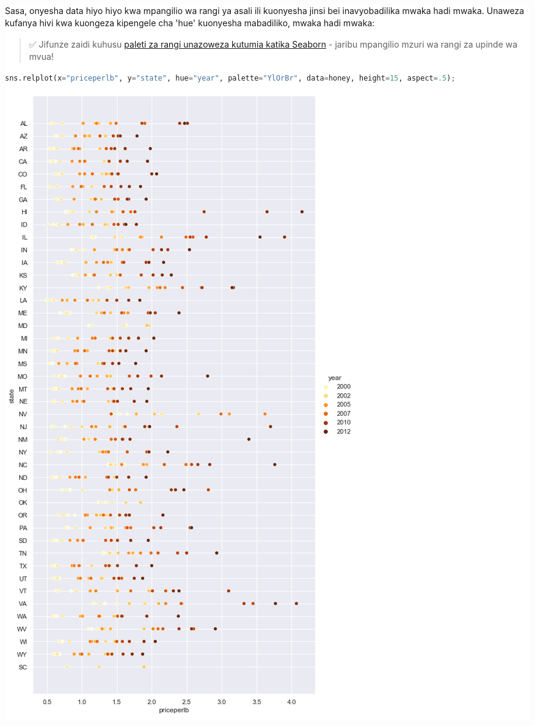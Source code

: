 Sasa, onyesha data hiyo hiyo kwa mpangilio wa rangi ya asali ili kuonyesha jinsi bei inavyobadilika mwaka hadi mwaka. Unaweza kufanya hivi kwa kuongeza kipengele cha 'hue' kuonyesha mabadiliko, mwaka hadi mwaka:

> ✅ Jifunze zaidi kuhusu [paleti za rangi unazoweza kutumia katika Seaborn](https://seaborn.pydata.org/tutorial/color_palettes.html) - jaribu mpangilio mzuri wa rangi za upinde wa mvua!

```python
sns.relplot(x="priceperlb", y="state", hue="year", palette="YlOrBr", data=honey, height=15, aspect=.5);
```
![scatterplot 2](../../../../translated_images/scatter2.c0041a58621ca702990b001aa0b20cd68c1e1814417139af8a7211a2bed51c5f.sw.png)
